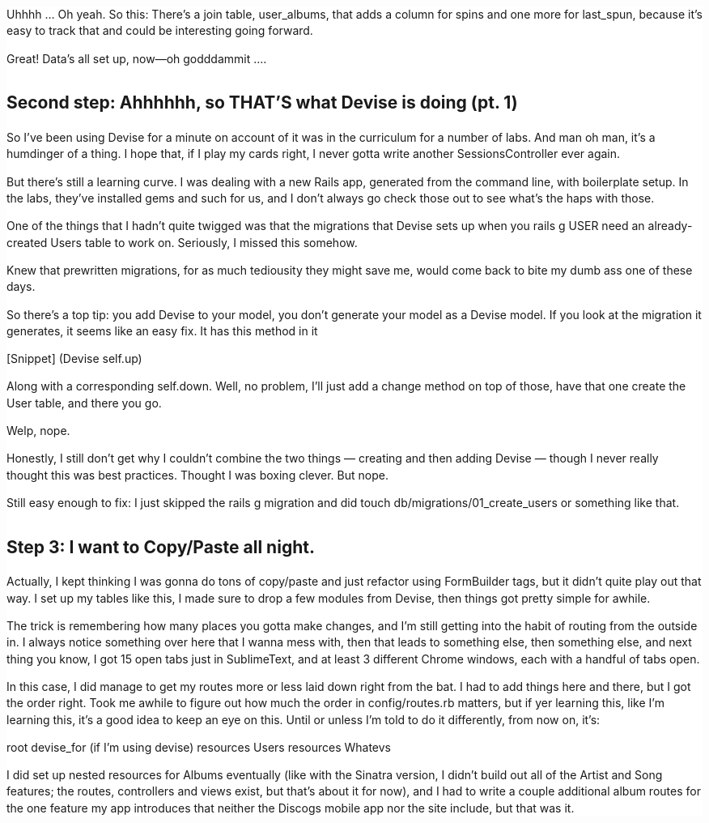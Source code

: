 Uhhhh … Oh yeah. So this: There’s a join table, user_albums, that adds a column for spins and one more for last_spun, because it’s easy to track that and could be interesting going forward. 

Great! Data’s all set up, now—oh godddammit ….

<h2><strong>Second step: Ahhhhhh, so THAT’S what Devise is doing (pt. 1)</strong></h2> 

So I’ve been using Devise for a minute on account of it was in the curriculum for a number of labs. And man oh man, it’s a humdinger of a thing. I hope that, if I play my cards right, I never gotta write another SessionsController ever again. 

But there’s still a learning curve. I was dealing with a new Rails app, generated from the command line, with boilerplate setup. In the labs, they’ve installed gems and such for us, and I don’t always go check those out to see what’s the haps with those.

One of the things that I hadn’t quite twigged was that the migrations that Devise sets up when you rails g USER need an already-created Users table to work on. Seriously, I missed this somehow. 

Knew that prewritten migrations, for as much tediousity they might save me, would come back to bite my dumb ass one of these days. 

So there’s a top tip: you add Devise to your model, you don’t generate your model as a Devise model. If you look at the migration it generates, it seems like an easy fix. It has this method in it 

[Snippet] (Devise self.up)

Along with a corresponding self.down. Well, no problem, I’ll just add a change method on top of those, have that one create the User table, and there you go. 

Welp, nope. 

Honestly, I still don’t get why I couldn’t combine the two things — creating and then adding Devise — though I never really thought this was best practices. Thought I was boxing clever. But nope. 

Still easy enough to fix: I just skipped the rails g migration and did touch db/migrations/01_create_users or something like that. 

<h2><strong>Step 3: I want to Copy/Paste all night. </strong></h2> 

Actually, I kept thinking I was gonna do tons of copy/paste and just refactor using FormBuilder tags, but it didn’t quite play out that way. I set up my tables like this, I made sure to drop a few modules from Devise, then things got pretty simple for awhile. 

The trick is remembering how many places you gotta make changes, and I’m still getting into the habit of routing from the outside in. I always notice something over here that I wanna mess with, then that leads to something else, then something else, and next thing you know, I got 15 open tabs just in SublimeText, and at least 3 different Chrome windows, each with a handful of tabs open. 

In this case, I did manage to get my routes more or less laid down right from the bat. I had to add things here and there, but I got the order right. Took me awhile to figure out how much the order in config/routes.rb matters, but if yer learning this, like I’m learning this, it’s a good idea to keep an eye on this. Until or unless I’m told to do it differently, from now on, it’s: 

root
devise_for (if I’m using devise)
resources Users 
resources Whatevs

I did set up nested resources for Albums eventually (like with the Sinatra version, I didn’t build out all of the Artist and Song features; the routes, controllers and views exist, but that’s about it for now), and I had to write a couple additional album routes for the one feature my app introduces that neither the Discogs mobile app nor the site include, but that was it. 
